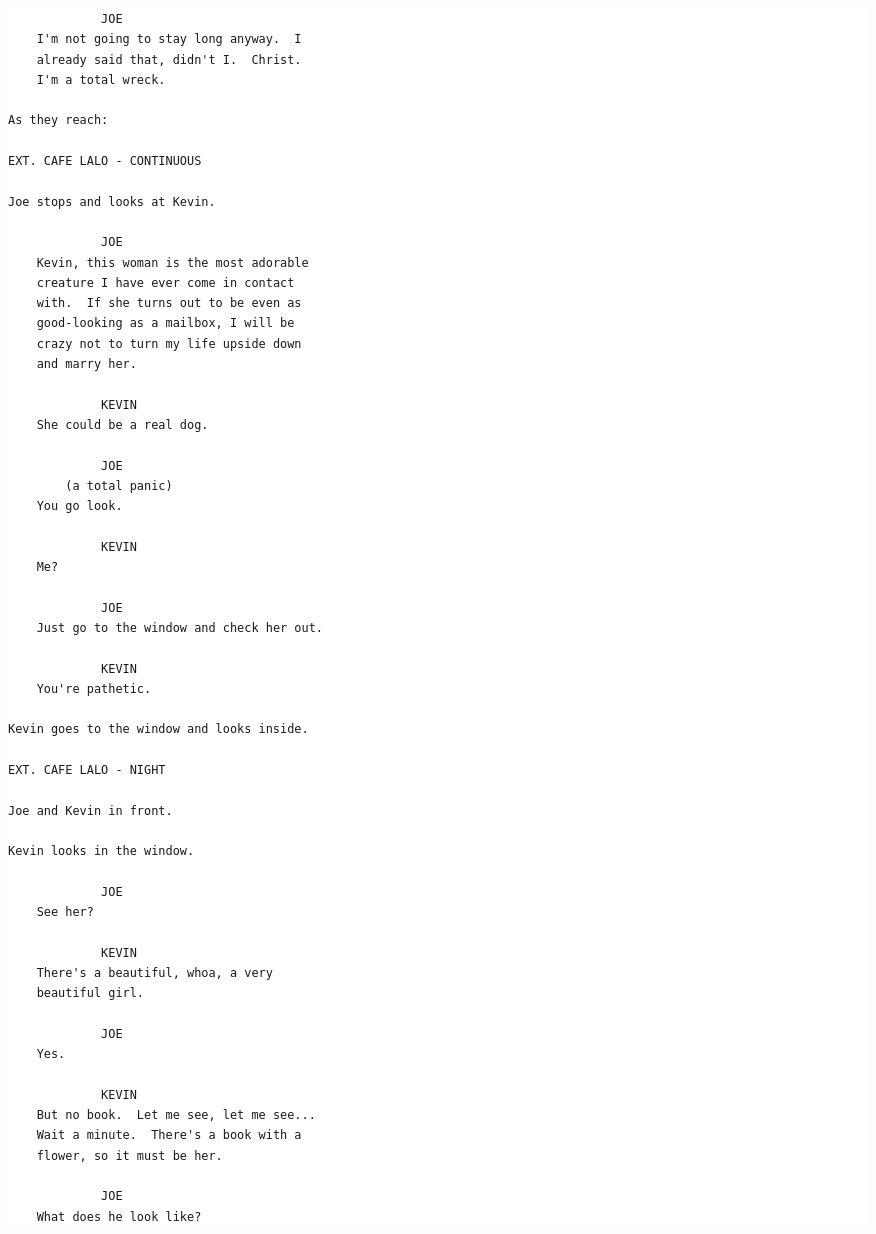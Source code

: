 			     JOE
		I'm not going to stay long anyway.  I
		already said that, didn't I.  Christ.
		I'm a total wreck.

	As they reach:

	EXT. CAFE LALO - CONTINUOUS

	Joe stops and looks at Kevin.

			     JOE
		Kevin, this woman is the most adorable
		creature I have ever come in contact
		with.  If she turns out to be even as
		good-looking as a mailbox, I will be
		crazy not to turn my life upside down
		and marry her.

			     KEVIN
		She could be a real dog.

			     JOE
			(a total panic)
		You go look.

			     KEVIN
		Me?

			     JOE
		Just go to the window and check her out.

			     KEVIN
		You're pathetic.

	Kevin goes to the window and looks inside.

	EXT. CAFE LALO - NIGHT

	Joe and Kevin in front.

	Kevin looks in the window.

			     JOE
		See her?

			     KEVIN
		There's a beautiful, whoa, a very
		beautiful girl.

			     JOE
		Yes.

			     KEVIN
		But no book.  Let me see, let me see...
		Wait a minute.  There's a book with a
		flower, so it must be her.

			     JOE
		What does he look like?
